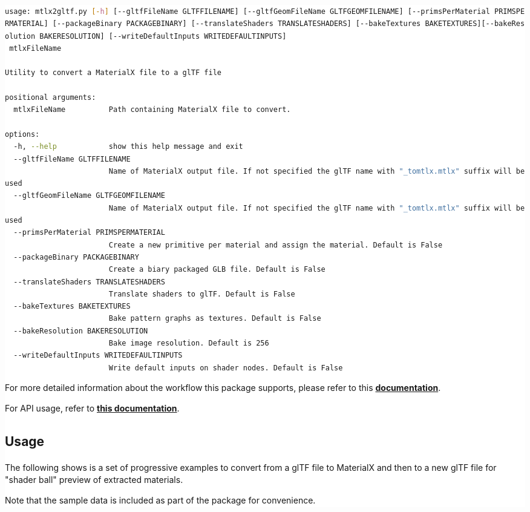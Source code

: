 ```bash
usage: mtlx2gltf.py [-h] [--gltfFileName GLTFFILENAME] [--gltfGeomFileName GLTFGEOMFILENAME] [--primsPerMaterial PRIMSPERMATERIAL] [--packageBinary PACKAGEBINARY] [--translateShaders TRANSLATESHADERS] [--bakeTextures BAKETEXTURES][--bakeResolution BAKERESOLUTION] [--writeDefaultInputs WRITEDEFAULTINPUTS]
 mtlxFileName

Utility to convert a MaterialX file to a glTF file

positional arguments:
  mtlxFileName          Path containing MaterialX file to convert.

options:
  -h, --help            show this help message and exit
  --gltfFileName GLTFFILENAME
                        Name of MaterialX output file. If not specified the glTF name with "_tomtlx.mtlx" suffix will be used
  --gltfGeomFileName GLTFGEOMFILENAME
                        Name of MaterialX output file. If not specified the glTF name with "_tomtlx.mtlx" suffix will be used
  --primsPerMaterial PRIMSPERMATERIAL
                        Create a new primitive per material and assign the material. Default is False
  --packageBinary PACKAGEBINARY
                        Create a biary packaged GLB file. Default is False
  --translateShaders TRANSLATESHADERS
                        Translate shaders to glTF. Default is False
  --bakeTextures BAKETEXTURES
                        Bake pattern graphs as textures. Default is False
  --bakeResolution BAKERESOLUTION
                        Bake image resolution. Default is 256
  --writeDefaultInputs WRITEDEFAULTINPUTS
                        Write default inputs on shader nodes. Default is False
```

For more detailed information about the workflow this package supports, please refer to this **[documentation](https://kwokcb.github.io/MaterialX_Learn/documents/workflow_gltf.html)**.

For API usage, refer to **[this documentation](https://kwokcb.github.io/materialxgltf/docs/html)**.

## Usage

<script type="module" src="https://unpkg.com/@google/model-viewer/dist/model-viewer.js"></script>

<model-viewer style='background-color:rgba(0, 0, 0, 1.0); width: 48em; height: 48em' id='viewer1' ar interaction-prompt='none' camera-controls touch-action='pan-y' src='./docs/data/BoomBoxWithAxes_primMaterials.glb' shadow-intensity='0.3' alt='BoomBox With Axes Per Prim Material' poster='./docs/data/BoomBoxWithAxes_primMaterials.png'></model-viewer>

The following shows is a set of progressive examples to convert from a glTF file to MaterialX and then to a new glTF file for "shader ball" preview of
extracted materials.

Note that the sample data is included as part of the package for convenience.
